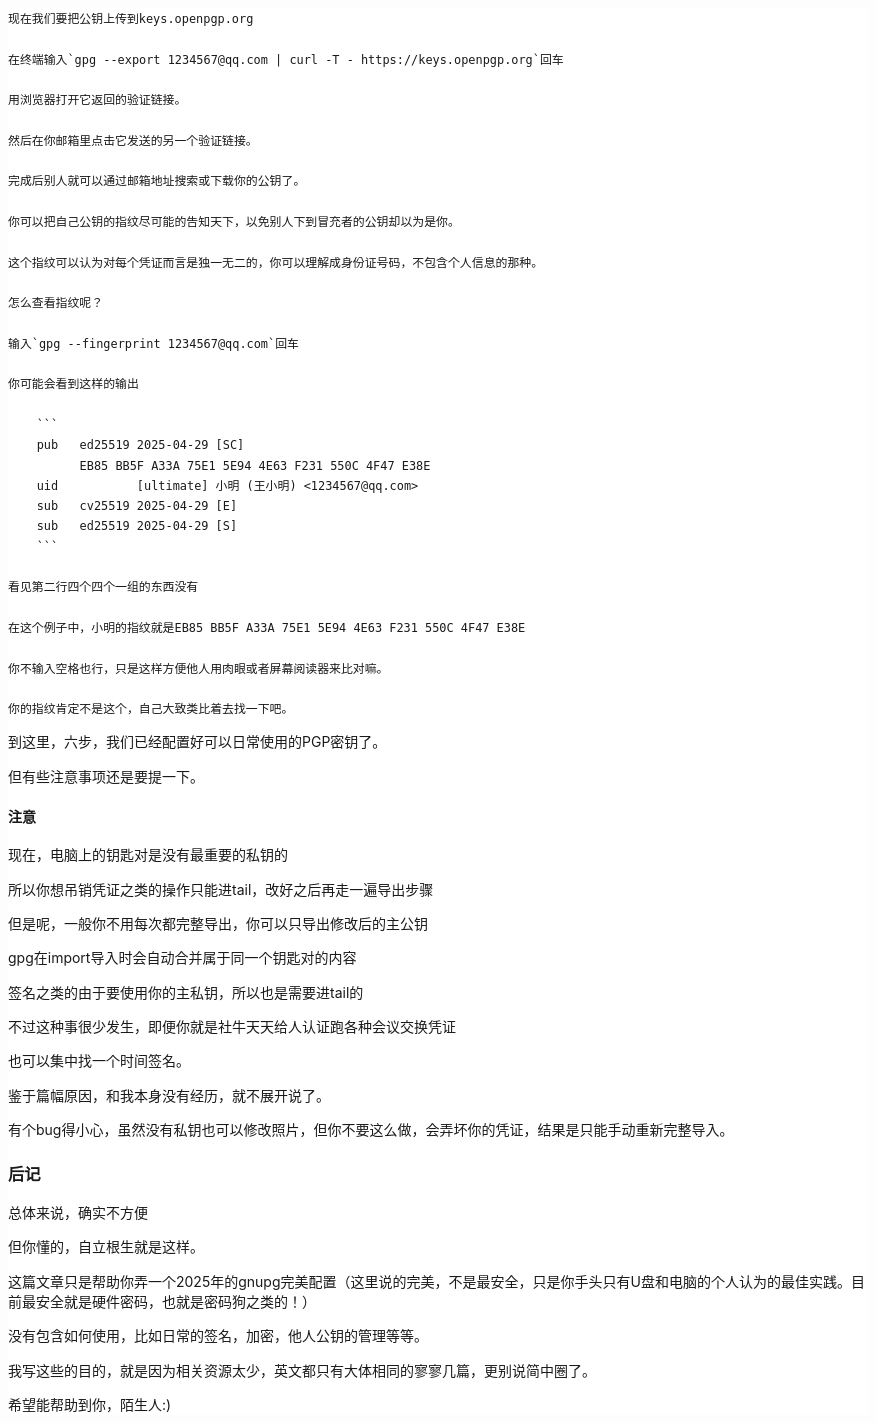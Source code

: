 	现在我们要把公钥上传到keys.openpgp.org
	
	在终端输入`gpg --export 1234567@qq.com | curl -T - https://keys.openpgp.org`回车
	
	用浏览器打开它返回的验证链接。
	
	然后在你邮箱里点击它发送的另一个验证链接。
	
	完成后别人就可以通过邮箱地址搜索或下载你的公钥了。
	
	你可以把自己公钥的指纹尽可能的告知天下，以免别人下到冒充者的公钥却以为是你。
	
	这个指纹可以认为对每个凭证而言是独一无二的，你可以理解成身份证号码，不包含个人信息的那种。
	
	怎么查看指纹呢？
	
	输入`gpg --fingerprint 1234567@qq.com`回车
	
	你可能会看到这样的输出
	
		```
		pub   ed25519 2025-04-29 [SC]
		      EB85 BB5F A33A 75E1 5E94 4E63 F231 550C 4F47 E38E
		uid           [ultimate] 小明 (王小明) <1234567@qq.com>
		sub   cv25519 2025-04-29 [E]
		sub   ed25519 2025-04-29 [S]
		```
		
	看见第二行四个四个一组的东西没有
	
	在这个例子中，小明的指纹就是EB85 BB5F A33A 75E1 5E94 4E63 F231 550C 4F47 E38E
	
	你不输入空格也行，只是这样方便他人用肉眼或者屏幕阅读器来比对嘛。
	
	你的指纹肯定不是这个，自己大致类比着去找一下吧。
	
到这里，六步，我们已经配置好可以日常使用的PGP密钥了。

但有些注意事项还是要提一下。

#### 注意
现在，电脑上的钥匙对是没有最重要的私钥的

所以你想吊销凭证之类的操作只能进tail，改好之后再走一遍导出步骤

但是呢，一般你不用每次都完整导出，你可以只导出修改后的主公钥

gpg在import导入时会自动合并属于同一个钥匙对的内容

签名之类的由于要使用你的主私钥，所以也是需要进tail的

不过这种事很少发生，即便你就是社牛天天给人认证跑各种会议交换凭证

也可以集中找一个时间签名。

鉴于篇幅原因，和我本身没有经历，就不展开说了。

有个bug得小心，虽然没有私钥也可以修改照片，但你不要这么做，会弄坏你的凭证，结果是只能手动重新完整导入。

### 后记
总体来说，确实不方便

但你懂的，自立根生就是这样。

这篇文章只是帮助你弄一个2025年的gnupg完美配置（这里说的完美，不是最安全，只是你手头只有U盘和电脑的个人认为的最佳实践。目前最安全就是硬件密码，也就是密码狗之类的！）

没有包含如何使用，比如日常的签名，加密，他人公钥的管理等等。

我写这些的目的，就是因为相关资源太少，英文都只有大体相同的寥寥几篇，更别说简中圈了。

希望能帮助到你，陌生人:)
